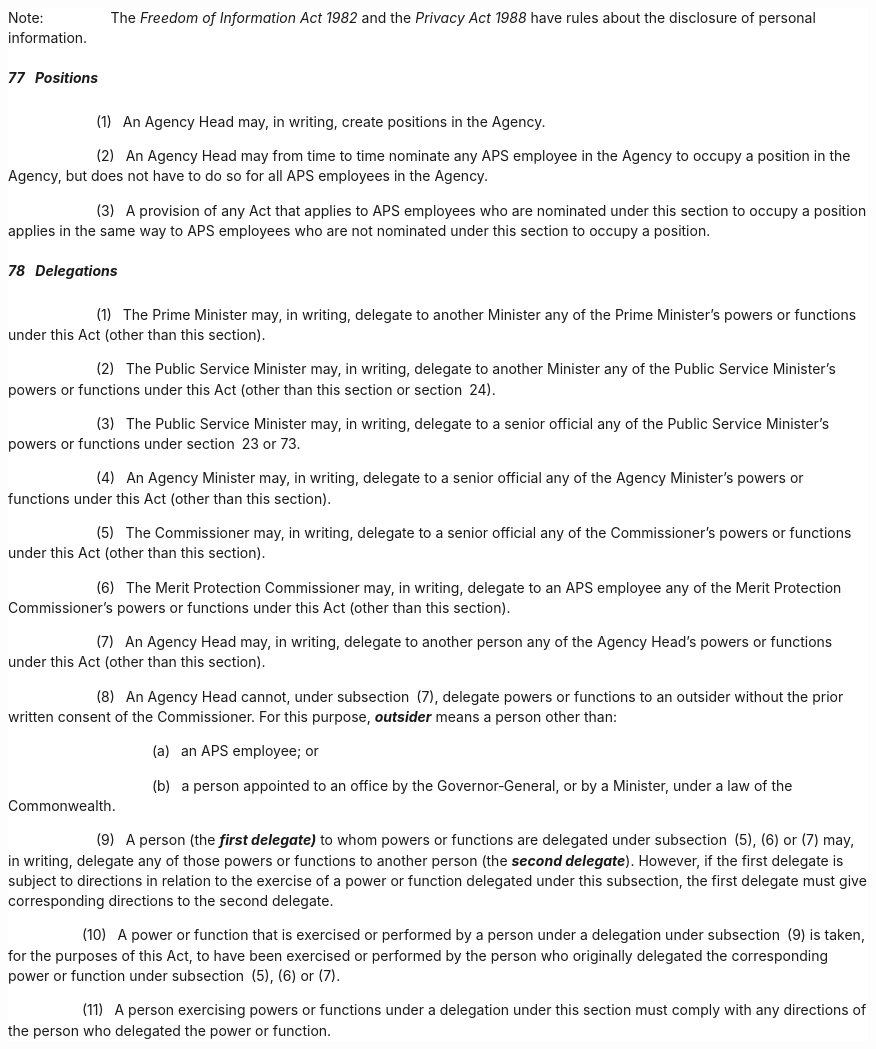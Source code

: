 Note:          The _Freedom of Information Act 1982_ and the _Privacy Act 1988_ have rules about the disclosure of personal information.

##### <a id="77"></a>77  Positions

             (1)  An Agency Head may, in writing, create positions in the Agency.

             (2)  An Agency Head may from time to time nominate any APS employee in the Agency to occupy a position in the Agency, but does not have to do so for all APS employees in the Agency.

             (3)  A provision of any Act that applies to APS employees who are nominated under this section to occupy a position applies in the same way to APS employees who are not nominated under this section to occupy a position.

##### <a id="78"></a>78  Delegations

             (1)  The Prime Minister may, in writing, delegate to another Minister any of the Prime Minister’s powers or functions under this Act (other than this section).

             (2)  The Public Service Minister may, in writing, delegate to another Minister any of the Public Service Minister’s powers or functions under this Act (other than this section or section 24).

             (3)  The Public Service Minister may, in writing, delegate to a senior official any of the Public Service Minister’s powers or functions under section 23 or 73.

             (4)  An Agency Minister may, in writing, delegate to a senior official any of the Agency Minister’s powers or functions under this Act (other than this section).

             (5)  The Commissioner may, in writing, delegate to a senior official any of the Commissioner’s powers or functions under this Act (other than this section).

             (6)  The Merit Protection Commissioner may, in writing, delegate to an APS employee any of the Merit Protection Commissioner’s powers or functions under this Act (other than this section).

             (7)  An Agency Head may, in writing, delegate to another person any of the Agency Head’s powers or functions under this Act (other than this section).

             (8)  An Agency Head cannot, under subsection (7), delegate powers or functions to an outsider without the prior written consent of the Commissioner. For this purpose, **_outsider_** means a person other than:

                     (a)  an APS employee; or

                     (b)  a person appointed to an office by the Governor‑General, or by a Minister, under a law of the Commonwealth.

             (9)  A person (the **_first delegate)_** to whom powers or functions are delegated under subsection (5), (6) or (7) may, in writing, delegate any of those powers or functions to another person (the **_second delegate_**). However, if the first delegate is subject to directions in relation to the exercise of a power or function delegated under this subsection, the first delegate must give corresponding directions to the second delegate.

           (10)  A power or function that is exercised or performed by a person under a delegation under subsection (9) is taken, for the purposes of this Act, to have been exercised or performed by the person who originally delegated the corresponding power or function under subsection (5), (6) or (7).

           (11)  A person exercising powers or functions under a delegation under this section must comply with any directions of the person who delegated the power or function.
